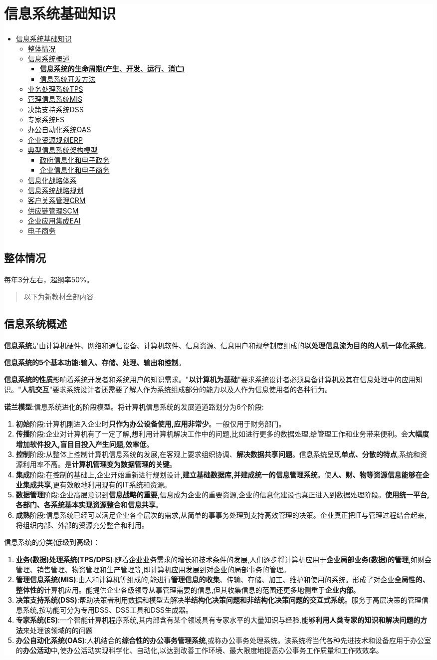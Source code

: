 # 信息系统基础知识

- [信息系统基础知识](#信息系统基础知识)
  - [整体情况](#整体情况)
  - [信息系统概述](#信息系统概述)
    - [**信息系统的生命周期(产生、开发、运行、消亡)**](#信息系统的生命周期产生开发运行消亡)
    - [信息系统开发方法](#信息系统开发方法)
  - [业务处理系统TPS](#业务处理系统tps)
  - [管理信息系统MIS](#管理信息系统mis)
  - [决策支持系统DSS](#决策支持系统dss)
  - [专家系统ES](#专家系统es)
  - [办公自动化系统OAS](#办公自动化系统oas)
  - [企业资源规划ERP](#企业资源规划erp)
  - [典型信息系统架构模型](#典型信息系统架构模型)
    - [政府信息化和电子政务](#政府信息化和电子政务)
    - [企业信息化和电子商务](#企业信息化和电子商务)
  - [信息化战略体系](#信息化战略体系)
  - [信息系统战略规划](#信息系统战略规划)
  - [客户关系管理CRM](#客户关系管理crm)
  - [供应链管理SCM](#供应链管理scm)
  - [企业应用集成EAI](#企业应用集成eai)
  - [电子商务](#电子商务)

## 整体情况
每年3分左右，超纲率50%。

> 以下为新教材全部内容
## 信息系统概述
**信息系统**是由计算机硬件、网络和通信设备、计算机软件、信息资源、信息用户和规章制度组成的**以处理信息流为目的的人机一体化系统**。

**信息系统的5个基本功能:输入、存储、处理、输出和控制**。

**信息系统的性质**影响着系统开发者和系统用户的知识需求。"**以计算机为基础**"要求系统设计者必须具备计算机及其在信息处理中的应用知识。"**人机交互**"要求系统设计者还需要了解人作为系统组成部分的能力以及人作为信息使用者的各种行为。

**诺兰模型**:信息系统进化的阶段模型。将计算机信息系统的发展道道路划分为6个阶段:
1. **初始**阶段:计算机刚进入企业时**只作为办公设备使用,应用非常少**。一般仅用于财务部门。
2. **传播**阶段:企业对计算机有了一定了解,想利用计算机解决工作中的问题,比如进行更多的数据处理,给管理工作和业务带来便利。会**大幅度增加软件投入,盲目目投入产生问题,效率低**。
3. **控制**阶段:从整体上控制计算机信息系统的发展,在客观上要求组织协调、**解决数据共享问题**。信息系统呈现**单点、分散的特点**,系统和资源利用率不高。是**计算机管理变为数据管理的关键**。
4. **集成**阶段:在控制的基础上,企业开始重新进行规划设计,**建立基础数据库,并建成统一的信息管理系统**。使**人、财、物等资源信息能够在企业集成共享**,更有效敢地利用现有的IT系统和资源。
5. **数据管理**阶段:企业高层意识到**信息战略的重要**,信息成为企业的重要资源,企业的信息化建设也真正进入到数据处理阶段。**使用统一平台,各部门、各系统基本实现资源整合和信息共享**。
6. **成熟**阶段:信息系统已经可以满足企业各个层次的需求,从简单的事事务处理到支持高效管理的决策。企业真正把IT与管理过程结合起来,将组织内部、外部的资源充分整合和利用。

信息系统的分类(低级到高级)：
1. **业务(数据)处理系统(TPS/DPS)**:随着企业业务需求的增长和技术条件的发展,人们逐步将计算机应用于**企业局部业务(数据)的管理**,如财会管理、销售管理、物资管理和生产管理等,即计算机应用发展到对企业的局部事务的管理。
2. **管理信息系统(MIS)**:由人和计算机等组成的,能进行**管理信息的收集**、传输、存储、加工、维护和使用的系统。形成了对企业**全局性的、整体性的**计算机应用。能提供企业各级领导从事管理需要的信息,但其收集信息的范围还更多地侧重于**企业内部**。
3. **决策支持系统(DSS)**:帮助决策者利用数据和模型去解决**半结构化决策问题和非结构化决策问题的交互式系统**。服务于高层决策的管理信息系统,按功能可分为专用DSS、DSS工具和DSS生成器。
4. **专家系统(ES)**:一个智能计算机程序系统,其内部含有某个领域具有专家水平的大量知识与经验,能够**利用人类专家的知识和解决问题的方法**来处理该领域的的问题
5. **办公自动化系统(OAS)**:人机结合的**综合性的办公事务管理系统**,或称办公事务处理系统。该系统将当代各种先进技术和设备应用于办公室的**办公活动**中,使办公活动实现科学化、自动化,以达到改善工作环境、最大限度地提高办公事务工作质量和工作效效率。
